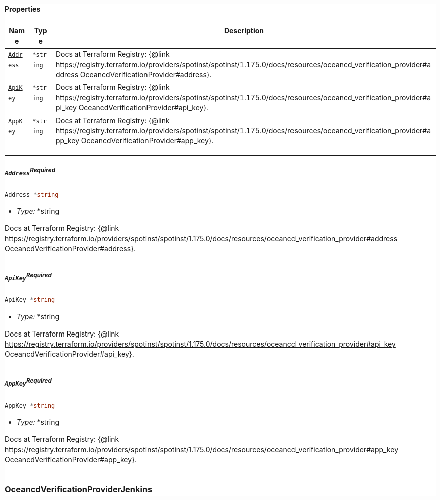 #### Properties <a name="Properties" id="Properties"></a>

| **Name** | **Type** | **Description** |
| --- | --- | --- |
| <code><a href="#@cdktf/provider-spotinst.oceancdVerificationProvider.OceancdVerificationProviderDatadog.property.address">Address</a></code> | <code>*string</code> | Docs at Terraform Registry: {@link https://registry.terraform.io/providers/spotinst/spotinst/1.175.0/docs/resources/oceancd_verification_provider#address OceancdVerificationProvider#address}. |
| <code><a href="#@cdktf/provider-spotinst.oceancdVerificationProvider.OceancdVerificationProviderDatadog.property.apiKey">ApiKey</a></code> | <code>*string</code> | Docs at Terraform Registry: {@link https://registry.terraform.io/providers/spotinst/spotinst/1.175.0/docs/resources/oceancd_verification_provider#api_key OceancdVerificationProvider#api_key}. |
| <code><a href="#@cdktf/provider-spotinst.oceancdVerificationProvider.OceancdVerificationProviderDatadog.property.appKey">AppKey</a></code> | <code>*string</code> | Docs at Terraform Registry: {@link https://registry.terraform.io/providers/spotinst/spotinst/1.175.0/docs/resources/oceancd_verification_provider#app_key OceancdVerificationProvider#app_key}. |

---

##### `Address`<sup>Required</sup> <a name="Address" id="@cdktf/provider-spotinst.oceancdVerificationProvider.OceancdVerificationProviderDatadog.property.address"></a>

```go
Address *string
```

- *Type:* *string

Docs at Terraform Registry: {@link https://registry.terraform.io/providers/spotinst/spotinst/1.175.0/docs/resources/oceancd_verification_provider#address OceancdVerificationProvider#address}.

---

##### `ApiKey`<sup>Required</sup> <a name="ApiKey" id="@cdktf/provider-spotinst.oceancdVerificationProvider.OceancdVerificationProviderDatadog.property.apiKey"></a>

```go
ApiKey *string
```

- *Type:* *string

Docs at Terraform Registry: {@link https://registry.terraform.io/providers/spotinst/spotinst/1.175.0/docs/resources/oceancd_verification_provider#api_key OceancdVerificationProvider#api_key}.

---

##### `AppKey`<sup>Required</sup> <a name="AppKey" id="@cdktf/provider-spotinst.oceancdVerificationProvider.OceancdVerificationProviderDatadog.property.appKey"></a>

```go
AppKey *string
```

- *Type:* *string

Docs at Terraform Registry: {@link https://registry.terraform.io/providers/spotinst/spotinst/1.175.0/docs/resources/oceancd_verification_provider#app_key OceancdVerificationProvider#app_key}.

---

### OceancdVerificationProviderJenkins <a name="OceancdVerificationProviderJenkins" id="@cdktf/provider-spotinst.oceancdVerificationProvider.OceancdVerificationProviderJenkins"></a>
